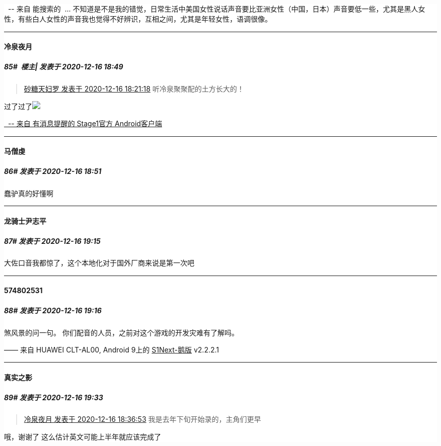 
  -- 来自 能搜索的  ...</blockquote>
不知道是不是我的错觉，日常生活中美国女性说话声音要比亚洲女性（中国，日本）声音要低一些，尤其是黑人女性，有些白人女性的声音我也觉得不好辨识，互相之间，尤其是年轻女性，语调很像。


-----

####  冷泉夜月  
##### 85#         楼主| 发表于 2020-12-16 18:49


<blockquote><a href="httphttps://bbs.saraba1st.com/2b/forum.php?mod=redirect&amp;goto=findpost&amp;pid=49742919&amp;ptid=1977924" target="_blank">砂糖天妇罗 发表于 2020-12-16 18:21:18</a>
听冷泉聚聚配的土方长大的！</blockquote>过了过了<img src="https://static.saraba1st.com/image/smiley/face2017/097.png" referrerpolicy="no-referrer">

[  -- 来自 有消息提醒的 Stage1官方 Android客户端](https://www.coolapk.com/apk/140634)


-----

####  马僧虔  
##### 86#       发表于 2020-12-16 18:51


蠢驴真的好懂啊


-----

####  龙骑士尹志平  
##### 87#       发表于 2020-12-16 19:15


大佐口音我都惊了，这个本地化对于国外厂商来说是第一次吧


-----

####  574802531  
##### 88#       发表于 2020-12-16 19:16


煞风景的问一句。
你们配音的人员，之前对这个游戏的开发灾难有了解吗。

—— 来自 HUAWEI CLT-AL00, Android 9上的 [S1Next-鹅版](https://github.com/ykrank/S1-Next/releases) v2.2.2.1


-----

####  真实之影  
##### 89#       发表于 2020-12-16 19:33


<blockquote><a href="httphttps://bbs.saraba1st.com/2b/forum.php?mod=redirect&amp;goto=findpost&amp;pid=49743073&amp;ptid=1977924" target="_blank">冷泉夜月 发表于 2020-12-16 18:36:53</a>
我是去年下旬开始录的，主角们更早</blockquote>哦，谢谢了
这么估计英文可能上半年就应该完成了
